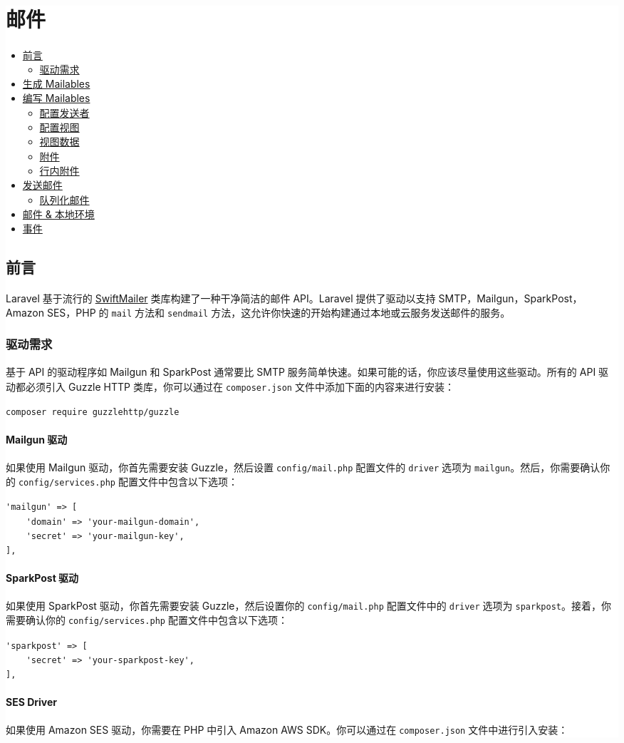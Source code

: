 # 邮件

- [前言](#introduction)
    - [驱动需求](#driver-prerequisites)
- [生成 Mailables](#generating-mailables)
- [编写 Mailables](#writing-mailables)
    - [配置发送者](#configuring-the-sender)
    - [配置视图](#configuring-the-view)
    - [视图数据](#view-data)
    - [附件](#attachments)
    - [行内附件](#inline-attachments)
- [发送邮件](#sending-mail)
    - [队列化邮件](#queueing-mail)
- [邮件 & 本地环境](#mail-and-local-development)
- [事件](#events)

<a name="introduction"></a>
## 前言

Laravel 基于流行的 [SwiftMailer](http://swiftmailer.org/) 类库构建了一种干净简洁的邮件 API。Laravel 提供了驱动以支持 SMTP，Mailgun，SparkPost，Amazon SES，PHP 的 `mail` 方法和 `sendmail` 方法，这允许你快速的开始构建通过本地或云服务发送邮件的服务。

<a name="driver-prerequisites"></a>
### 驱动需求

基于 API 的驱动程序如 Mailgun 和 SparkPost 通常要比 SMTP 服务简单快速。如果可能的话，你应该尽量使用这些驱动。所有的 API 驱动都必须引入 Guzzle HTTP 类库，你可以通过在 `composer.json` 文件中添加下面的内容来进行安装：

    composer require guzzlehttp/guzzle

#### Mailgun 驱动

如果使用 Mailgun 驱动，你首先需要安装 Guzzle，然后设置 `config/mail.php` 配置文件的 `driver` 选项为 `mailgun`。然后，你需要确认你的 `config/services.php` 配置文件中包含以下选项：

    'mailgun' => [
        'domain' => 'your-mailgun-domain',
        'secret' => 'your-mailgun-key',
    ],

#### SparkPost 驱动

如果使用 SparkPost 驱动，你首先需要安装 Guzzle，然后设置你的 `config/mail.php` 配置文件中的 `driver` 选项为 `sparkpost`。接着，你需要确认你的 `config/services.php` 配置文件中包含以下选项：

    'sparkpost' => [
        'secret' => 'your-sparkpost-key',
    ],

#### SES Driver

如果使用 Amazon SES 驱动，你需要在 PHP 中引入 Amazon AWS SDK。你可以通过在 `composer.json` 文件中进行引入安装：
